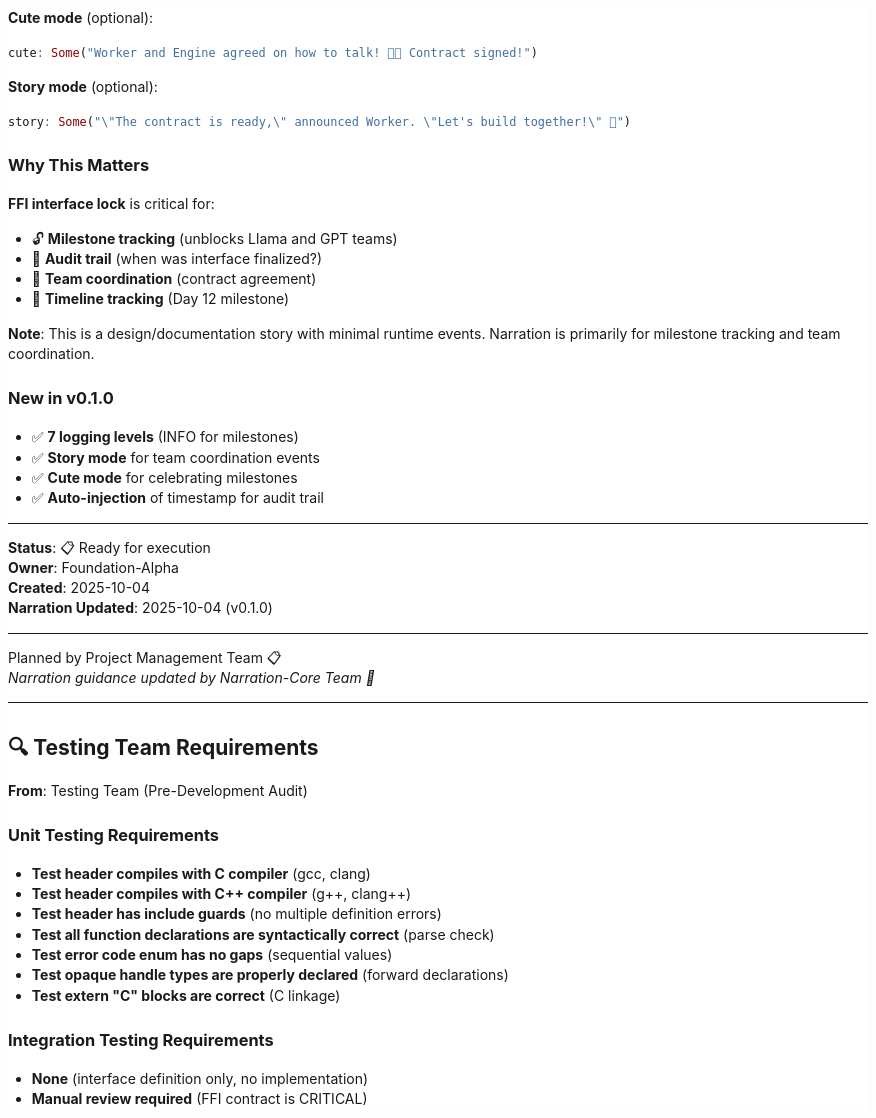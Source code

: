 **Cute mode** (optional):
```rust
cute: Some("Worker and Engine agreed on how to talk! 🤝✨ Contract signed!")
```

**Story mode** (optional):
```rust
story: Some("\"The contract is ready,\" announced Worker. \"Let's build together!\" 📜")
```

### Why This Matters

**FFI interface lock** is critical for:
- 🔓 **Milestone tracking** (unblocks Llama and GPT teams)
- 📝 **Audit trail** (when was interface finalized?)
- 🤝 **Team coordination** (contract agreement)
- 📅 **Timeline tracking** (Day 12 milestone)

**Note**: This is a design/documentation story with minimal runtime events. Narration is primarily for milestone tracking and team coordination.

### New in v0.1.0
- ✅ **7 logging levels** (INFO for milestones)
- ✅ **Story mode** for team coordination events
- ✅ **Cute mode** for celebrating milestones
- ✅ **Auto-injection** of timestamp for audit trail

---

**Status**: 📋 Ready for execution  
**Owner**: Foundation-Alpha  
**Created**: 2025-10-04  
**Narration Updated**: 2025-10-04 (v0.1.0)

---
Planned by Project Management Team 📋  
*Narration guidance updated by Narration-Core Team 🎀*

---

## 🔍 Testing Team Requirements

**From**: Testing Team (Pre-Development Audit)

### Unit Testing Requirements
- **Test header compiles with C compiler** (gcc, clang)
- **Test header compiles with C++ compiler** (g++, clang++)
- **Test header has include guards** (no multiple definition errors)
- **Test all function declarations are syntactically correct** (parse check)
- **Test error code enum has no gaps** (sequential values)
- **Test opaque handle types are properly declared** (forward declarations)
- **Test extern "C" blocks are correct** (C linkage)

### Integration Testing Requirements
- **None** (interface definition only, no implementation)
- **Manual review required** (FFI contract is CRITICAL)
